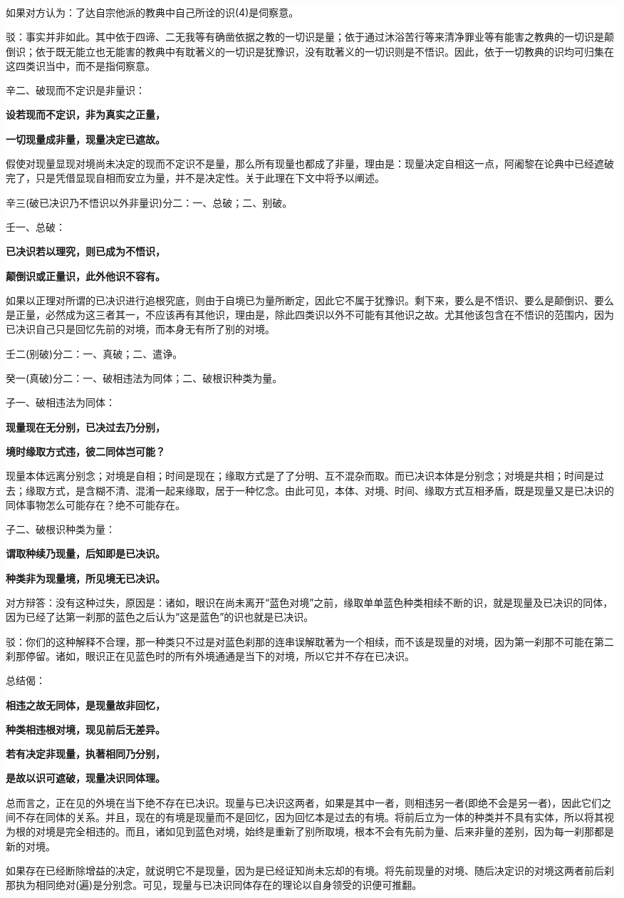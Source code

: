如果对方认为：了达自宗他派的教典中自己所诠的识(4)是伺察意。

驳：事实并非如此。其中依于四谛、二无我等有确凿依据之教的一切识是量；依于通过沐浴苦行等来清净罪业等有能害之教典的一切识是颠倒识；依于既无能立也无能害的教典中有耽著义的一切识是犹豫识，没有耽著义的一切识则是不悟识。因此，依于一切教典的识均可归集在这四类识当中，而不是指伺察意。

辛二、破现而不定识是非量识：

**设若现而不定识，非为真实之正量，**

**一切现量成非量，现量决定已遮故。**

假使对现量显现对境尚未决定的现而不定识不是量，那么所有现量也都成了非量，理由是：现量决定自相这一点，阿阇黎在论典中已经遮破完了，只是凭借显现自相而安立为量，并不是决定性。关于此理在下文中将予以阐述。

辛三(破已决识乃不悟识以外非量识)分二：一、总破；二、别破。

壬一、总破：

**已决识若以理究，则已成为不悟识，**

**颠倒识或正量识，此外他识不容有。**

如果以正理对所谓的已决识进行追根究底，则由于自境已为量所断定，因此它不属于犹豫识。剩下来，要么是不悟识、要么是颠倒识、要么是正量，必然成为这三者其一，不应该再有其他识，理由是，除此四类识以外不可能有其他识之故。尤其他该包含在不悟识的范围内，因为已决识自己只是回忆先前的对境，而本身无有所了别的对境。

壬二(别破)分二：一、真破；二、遣诤。

癸一(真破)分二：一、破相违法为同体；二、破根识种类为量。

子一、破相违法为同体：

**现量现在无分别，已决过去乃分别，**

**境时缘取方式违，彼二同体岂可能？**

现量本体远离分别念；对境是自相；时间是现在；缘取方式是了了分明、互不混杂而取。而已决识本体是分别念；对境是共相；时间是过去；缘取方式，是含糊不清、混淆一起来缘取，居于一种忆念。由此可见，本体、对境、时间、缘取方式互相矛盾，既是现量又是已决识的同体事物怎么可能存在？绝不可能存在。

子二、破根识种类为量：

**谓取种续乃现量，后知即是已决识。**

**种类非为现量境，所见境无已决识。**

对方辩答：没有这种过失，原因是：诸如，眼识在尚未离开“蓝色对境”之前，缘取单单蓝色种类相续不断的识，就是现量及已决识的同体，因为已经了达第一刹那的蓝色之后认为“这是蓝色”的识也就是已决识。

驳：你们的这种解释不合理，那一种类只不过是对蓝色刹那的连串误解耽著为一个相续，而不该是现量的对境，因为第一刹那不可能在第二刹那停留。诸如，眼识正在见蓝色时的所有外境通通是当下的对境，所以它并不存在已决识。

总结偈：

**相违之故无同体，是现量故非回忆，**

**种类相违根对境，现见前后无差异。**

**若有决定非现量，执著相同乃分别，**

**是故以识可遮破，现量决识同体理。**

总而言之，正在见的外境在当下绝不存在已决识。现量与已决识这两者，如果是其中一者，则相违另一者(即绝不会是另一者)，因此它们之间不存在同体的关系。并且，现在的有境是现量而不是回忆，因为回忆本是过去的有境。将前后立为一体的种类并不具有实体，所以将其视为根的对境是完全相违的。而且，诸如见到蓝色对境，始终是重新了别所取境，根本不会有先前为量、后来非量的差别，因为每一刹那都是新的对境。

如果存在已经断除增益的决定，就说明它不是现量，因为是已经证知尚未忘却的有境。将先前现量的对境、随后决定识的对境这两者前后刹那执为相同绝对(遍)是分别念。可见，现量与已决识同体存在的理论以自身领受的识便可推翻。
